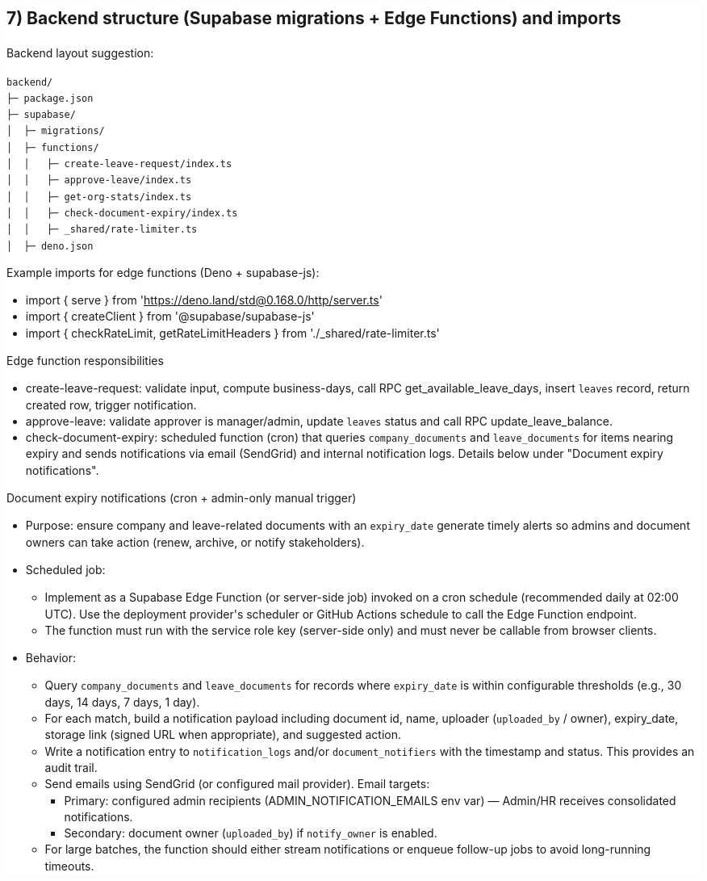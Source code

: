
## 7) Backend structure (Supabase migrations + Edge Functions) and imports

Backend layout suggestion:
```
backend/
├─ package.json
├─ supabase/
│  ├─ migrations/
│  ├─ functions/
│  │   ├─ create-leave-request/index.ts
│  │   ├─ approve-leave/index.ts
│  │   ├─ get-org-stats/index.ts
│  │   ├─ check-document-expiry/index.ts
│  │   ├─ _shared/rate-limiter.ts
│  ├─ deno.json
```

Example imports for edge functions (Deno + supabase-js):
- import { serve } from 'https://deno.land/std@0.168.0/http/server.ts'
- import { createClient } from '@supabase/supabase-js'
- import { checkRateLimit, getRateLimitHeaders } from './_shared/rate-limiter.ts'

Edge function responsibilities
- create-leave-request: validate input, compute business-days, call RPC get_available_leave_days, insert `leaves` record, return created row, trigger notification.
- approve-leave: validate approver is manager/admin, update `leaves` status and call RPC update_leave_balance.
- check-document-expiry: scheduled function (cron) that queries `company_documents` and `leave_documents` for items nearing expiry and sends notifications via email (SendGrid) and internal notification logs. Details below under "Document expiry notifications".
  
Document expiry notifications (cron + admin-only manual trigger)

- Purpose: ensure company and leave-related documents with an `expiry_date` generate timely alerts so admins and document owners can take action (renew, archive, or notify stakeholders).

- Scheduled job:
  - Implement as a Supabase Edge Function (or server-side job) invoked on a cron schedule (recommended daily at 02:00 UTC). Use the deployment provider's scheduler or GitHub Actions schedule to call the Edge Function endpoint.
  - The function must run with the service role key (server-side only) and must never be callable from browser clients.

- Behavior:
  - Query `company_documents` and `leave_documents` for records where `expiry_date` is within configurable thresholds (e.g., 30 days, 14 days, 7 days, 1 day).
  - For each match, build a notification payload including document id, name, uploader (`uploaded_by` / owner), expiry_date, storage link (signed URL when appropriate), and suggested action.
  - Write a notification entry to `notification_logs` and/or `document_notifiers` with the timestamp and status. This provides an audit trail.
  - Send emails using SendGrid (or configured mail provider). Email targets:
    - Primary: configured admin recipients (ADMIN_NOTIFICATION_EMAILS env var) — Admin/HR receives consolidated notifications.
    - Secondary: document owner (`uploaded_by`) if `notify_owner` is enabled.
  - For large batches, the function should either stream notifications or enqueue follow-up jobs to avoid long-running timeouts.
